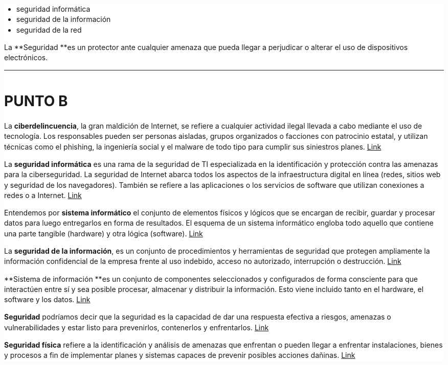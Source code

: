 

* seguridad informática 
* seguridad de la información 
* seguridad de la red 

La **Seguridad **es un protector ante cualquier amenaza que pueda llegar a perjudicar o alterar el uso de dispositivos electrónicos.


---


# PUNTO B 

La **ciberdelincuencia**, la gran maldición de Internet, se refiere a cualquier actividad ilegal llevada a cabo mediante el uso de tecnología. Los responsables pueden ser personas aisladas, grupos organizados o facciones con patrocinio estatal, y utilizan técnicas como el phishing, la ingeniería social y el malware de todo tipo para cumplir sus siniestros planes.  [Link](https://www.avast.com/es-es/c-cybercrime)

La **seguridad informática** es una rama de la seguridad de TI especializada en la identificación y protección contra las amenazas para la ciberseguridad. La seguridad de Internet abarca todos los aspectos de la infraestructura digital en línea (redes, sitios web y seguridad de los navegadores). También se refiere a las aplicaciones o los servicios de software que utilizan conexiones a redes o a Internet. [Link](https://www.avast.com/es-es/c-what-is-internet-security)

Entendemos por **sistema informático** el conjunto de elementos físicos y lógicos que se encargan de recibir, guardar y procesar datos para luego entregarlos en forma de resultados. El esquema de un sistema informático engloba todo aquello que contiene una parte tangible (hardware) y otra lógica (software). [Link](https://www.ui1.es/blog-ui1/sistemas-informaticos-si-que-son-caracteristicas-y-tipos)

La **seguridad de la información**, es un conjunto de procedimientos y herramientas de seguridad que protegen ampliamente la información confidencial de la empresa frente al uso indebido, acceso no autorizado, interrupción o destrucción. [Link](https://www.google.com/url?sa=t&source=web&rct=j&opi=89978449&url=https://www.microsoft.com/es-ar/security/business/security-101/what-is-information-security-infosec%23:~:text%3DLa%2520seguridad%2520de%2520la%2520informaci%25C3%25B3n%252C%2520que%2520suele%2520abreviarse%2520como%2520InfoSec,no%2520autorizado%252C%2520interrupci%25C3%25B3n%2520o%2520destrucci%25C3%25B3n.&ved=2ahUKEwj7pM6ohfKEAxXYs5UCHYa-DusQFnoECBQQBQ&usg=AOvVaw2qlquPmZMztK_2FK8ycR1Q)

**Sistema de información **es un conjunto de componentes seleccionados y configurados de forma consciente para que interactúen entre sí y sea posible procesar, almacenar y distribuir la información. Esto viene incluido tanto en el hardware, el software y los datos. [Link](https://fi.ort.edu.uy/blog/que-es-la-gestion-de-sistemas-de-informacion#:~:text=Un%20sistema%20de%20informaci%C3%B3n%20es,de%20decisiones%20en%20una%20organizaci%C3%B3n.)

**Seguridad** podríamos decir que la seguridad es la capacidad de dar una respuesta efectiva a riesgos, amenazas o vulnerabilidades y estar listo para prevenirlos, contenerlos y enfrentarlos. [Link](https://www.google.com/url?sa=t&source=web&rct=j&opi=89978449&url=https://www.santafe.gov.ar/index.php/web/content/download/71284/345881/%23:~:text%3DPodr%25C3%25ADamos%2520decir%2520que%2520seguridad%2520es,determinado%2520entorno%2520social%2520y%2520natural.&ved=2ahUKEwiE767oh_KEAxXCpJUCHfxMC7oQFnoECA8QBg&usg=AOvVaw1xraTjoEaFCVTZ1_gvj0f8)

**Seguridad física** refiere a la identificación y análisis de amenazas que enfrentan o pueden llegar a enfrentar instalaciones, bienes y procesos a fin de implementar planes y sistemas capaces de prevenir posibles acciones dañinas. [Link](https://www.google.com/url?sa=t&source=web&rct=j&opi=89978449&url=https://www.umng.edu.co/documents/20127/411215/LINEA%2BSEGURIDAD%2BFISICA.pdf/40da0a73-8ae5-ca34-bb4a-8eaad243a6b0%3Ft%3D1573238285213%23:~:text%3DLa%2520%25E2%2580%259Cseguridad%2520f%25C3%25ADsica%25E2%2580%259D%2520se%2520refiere%2520a%2520la%2520identificaci%25C3%25B3n%2520y%2520an%25C3%25A1lisis,da%25C3%25B1inas%2520contra%2520la%2520seguridad%2520de&ved=2ahUKEwjOucnmiPKEAxU_r5UCHV0fDGAQFnoECA4QBg&usg=AOvVaw1wzgjCXY9UvHD1dEGR1a7F) 
